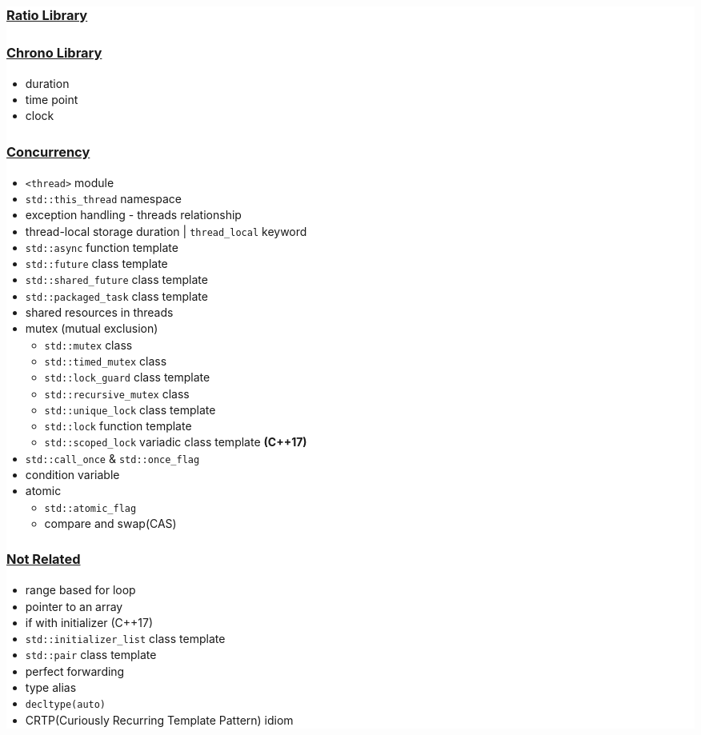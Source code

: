 ### [Ratio Library](https://github.com/UPinar/CppLessons/tree/main/RatioLibrary)

### [Chrono Library](https://github.com/UPinar/CppLessons/tree/main/ChronoLibrary)
  - duration
  - time point
  - clock

### [Concurrency](https://github.com/UPinar/CppLessons/tree/main/Concurrency)
  - `<thread>` module
  - `std::this_thread` namespace
  - exception handling - threads relationship
  - thread-local storage duration | `thread_local` keyword
  - `std::async` function template
  - `std::future` class template
  - `std::shared_future` class template
  - `std::packaged_task` class template
  - shared resources in threads
  - mutex (mutual exclusion)
    - `std::mutex` class
    - `std::timed_mutex` class
    - `std::lock_guard` class template
    - `std::recursive_mutex` class
    - `std::unique_lock` class template
    - `std::lock` function template
    - `std::scoped_lock` variadic class template **(C++17)**
  - `std::call_once` & `std::once_flag`
  - condition variable
  - atomic 
    - `std::atomic_flag`
    - compare and swap(CAS)

### [Not Related](https://github.com/UPinar/CppLessons/tree/main/not_related)
  - range based for loop
  - pointer to an array
  - if with initializer (C++17)
  - `std::initializer_list` class template
  - `std::pair` class template
  - perfect forwarding
  - type alias
  - `decltype(auto)`
  - CRTP(Curiously Recurring Template Pattern) idiom